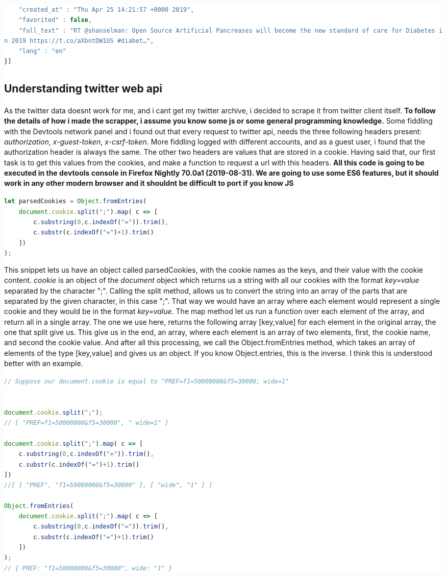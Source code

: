 ```js
	"created_at" : "Thu Apr 25 14:21:57 +0000 2019",
	"favorited" : false,
	"full_text" : "RT @shanselman: Open Source Artificial Pancreases will become the new standard of care for Diabetes in 2019 https://t.co/aXbntDW1US #diabet…",
	"lang" : "en"
}]
```

## Understanding twitter web api
As the twitter data doesnt work for me, and i cant get my twitter archive, i decided to scrape it from twitter client itself. **To follow the details of how i made the scrapper, i assume you know some js or some general programming knowledge.** Some fiddling with the Devtools network panel and i found out that every request to twitter api, needs the three following headers present: *authorization*, *x-guest-token*, *x-csrf-token*. More fiddling logged with different accounts, and as a guest user, i found that the authorization header is always the same. The other two headers are values that are stored in a cookie. Having said that, our first task is to get this values from the cookies, and make a function to request a url with this headers. **All this code is going to be executed in the devtools console in Firefox Nightly 70.0a1 (2019-08-31). We are going to use some ES6 features, but it should work in any other modern browser and it shouldnt be difficult to port if you know JS**

```js
let parsedCookies = Object.fromEntries(
	document.cookie.split(";").map( c => [
		c.substring(0,c.indexOf("=")).trim(),
		c.substr(c.indexOf("=")+1).trim()
	])
);
```

This snippet lets us have an object called parsedCookies, with the cookie names as the keys, and their value with the cookie content. *cookie* is an object of the *document* object which returns us a string with all our cookies with the format *key=value* separated by the character ";". Calling the split method, allows us to convert the string into an array of the parts that are separated by the given character, in this case ";". That way we would have an array where each element would represent a single cookie and they would be in the format *key=value*. The map method let us run a function over each element of the array, and return all in a single array. The one we use here, returns the following array [key,value] for each element in the original array, the one that split give us. This give us in the end, an array, where each element is an array of two elements, first, the cookie name, and second the cookie value. And after all this processing, we call the Object.fromEntries method, which takes an array of elements of the type [key,value] and gives us an object. If you know Object.entries, this is the inverse. I think this is understood better with an example.

```js
// Suppose our document.cookie is equal to "PREF=f1=50000000&f5=30000; wide=1"


document.cookie.split(";");
// [ "PREF=f1=50000000&f5=30000", " wide=1" ]

document.cookie.split(";").map( c => [
	c.substring(0,c.indexOf("=")).trim(),
	c.substr(c.indexOf("=")+1).trim()
])
//[ [ "PREF", "f1=50000000&f5=30000" ], [ "wide", "1" ] ]

Object.fromEntries(
	document.cookie.split(";").map( c => [
		c.substring(0,c.indexOf("=")).trim(),
		c.substr(c.indexOf("=")+1).trim()
	])
);
// { PREF: "f1=50000000&f5=30000", wide: "1" }
```

